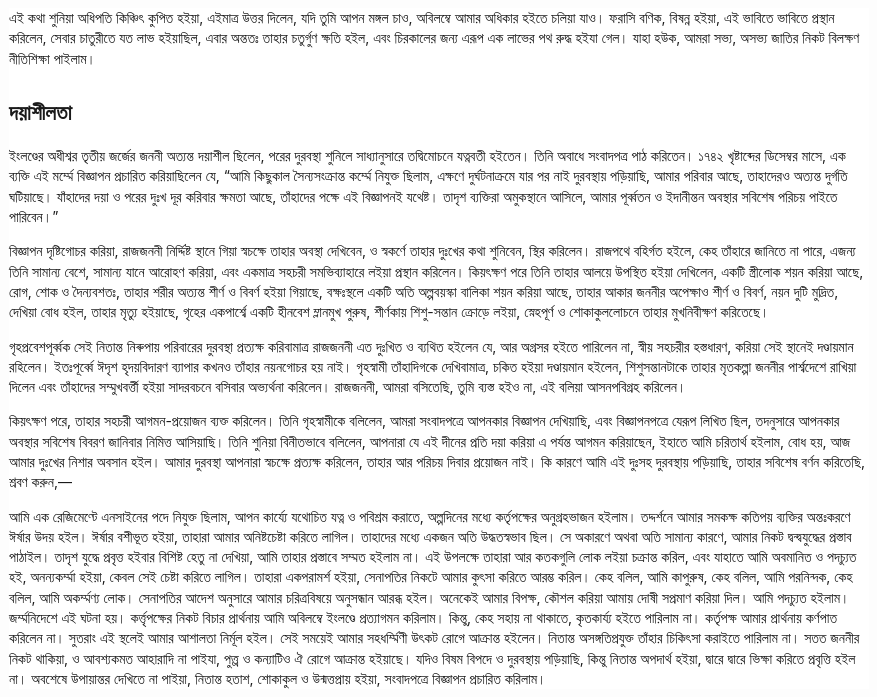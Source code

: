 এই কথা শুনিয়া অধিপতি কিঞ্চিৎ কুপিত হইয়া, এইমাত্র উত্তর দিলেন, যদি তুমি আপন মঙ্গল চাও, অবিলম্বে আমার অধিকার হইতে চলিয়া যাও। ফরাসি বণিক, বিষন্ন হইয়া, এই ভাবিতে ভাবিতে প্রস্থান করিলেন, সেবার চাতুরীতে যত লাভ হইয়াছিল, এবার অন্ততঃ তাহার চতুর্গুণ ক্ষতি হইল, এবং চিরকালের জন্য এরূপ এক লাভের পথ রুদ্ধ হইযা গেল। যাহা হউক, আমরা সভ্য, অসভ্য জাতির নিকট বিলক্ষণ নীতিশিক্ষা পাইলাম।



## দয়াশীলতা

ইংলণ্ডের অধীশ্বর তৃতীয় জর্জের জননী অত্যন্ত দয়াশীল ছিলেন, পরের দুরবস্থা শুনিলে সাধ্যানুসারে তদ্বিমোচনে যত্নবতী হইতেন। তিনি অবাধে সংবাদপত্র পাঠ করিতেন। ১৭৪২ খৃষ্টাব্দের ডিসেম্বর মাসে, এক ব্যক্তি এই মর্ম্মে বিজ্ঞাপন প্রচারিত করিয়াছিলেন যে, “আমি কিছুকাল সৈন্যসংক্রান্ত কর্ম্মে নিযুক্ত ছিলাম, এক্ষণে দুর্ঘটনাক্রমে যার পর নাই দুরবস্থায় পড়িয়াছি, আমার পরিবার আছে, তাহাদেরও অত্যন্ত দুর্গতি ঘটিয়াছে। যাঁহাদের দয়া ও পরের দুঃখ দূর করিবার ক্ষমতা আছে, তাঁহাদের পক্ষে এই বিজ্ঞাপনই যথেষ্ট। তাদৃশ ব্যক্তিরা অমুকস্থানে আসিলে, আমার পূর্ব্বতন ও ইদানীন্তন অবস্থার সবিশেষ পরিচয় পাইতে পারিবেন।”

বিজ্ঞাপন দৃষ্টিগোচর করিয়া, রাজজননী নির্দ্দিষ্ট স্থানে গিয়া স্বচক্ষে তাহার অবস্থা দেখিবেন, ও স্বকর্ণে তাহার দুঃখের কথা শুনিবেন, স্থির করিলেন। রাজপথে বহির্গত হইলে, কেহ তাঁহারে জানিতে না পারে, এজন্য তিনি সামান্য বেশে, সামান্য যানে আরোহণ করিয়া, এবং একমাত্র সহচরী সমভিব্যাহারে লইয়া প্রস্থান করিলেন। কিয়ৎক্ষণ পরে তিনি তাহার আলয়ে উপস্থিত হইয়া দেখিলেন, একটি স্ত্রীলোক শয়ন করিয়া আছে, রোগ, শোক ও দৈন্যবশতঃ, তাহার শরীর অত্যন্ত শীর্ণ ও ﻿বিবর্ণ হইয়া গিয়াছে, বক্ষঃস্থলে একটি অতি অল্পবয়স্কা বালিকা শয়ন করিয়া আছে, তাহার আকার জননীর অপেক্ষাও শীর্ণ ও বিবর্ণ, নয়ন দুটি মুদ্রিত, দেখিয়া বোধ হইল, তাহার মৃত্যু হইয়াছে, গৃহের একপার্শ্বে একটি হীনবেশ ম্লানমুখ পুরুষ, শীর্ণকায় শিশু-সন্তান ক্রোড়ে লইয়া, স্নেহপূর্ণ ও শোকাকুললোচনে তাহার মুখনিবীক্ষণ করিতেছে।

গৃহপ্রবেশপূর্ব্বক সেই নিতান্ত নিৰুপায় পরিবারের দুরবস্থা প্রত্যক্ষ করিবামাত্র রাজজননী এত দুঃখিত ও ব্যথিত হইলেন যে, আর অগ্রসর হইতে পারিলেন না, স্বীয় সহচরীর হস্তধারণ, করিয়া সেই স্থানেই দণ্ডায়মান রহিলেন। ইতঃপূর্ব্বে ঈদৃশ হৃদয়বিদারণ ব্যাপার কখনও তাঁহার নয়নগোচর হয় নাই। গৃহস্বামী তাঁহাদিগকে দেখিবামাত্র, চকিত হইয়া দণ্ডায়মান হইলেন, শিশুসন্তানটাকে তাহার মৃতকল্পা জননীর পার্শ্বদেশে রাখিয়া দিলেন এবং তাঁহাদের সম্মুখবর্ত্তী হইয়া সাদরবচনে বসিবার অভ্যর্থনা করিলেন। রাজজননী, আমরা বসিতেছি, তুমি ব্যস্ত হইও না, এই বলিয়া আসনপবিগ্রহ করিলেন।

কিয়ৎক্ষণ পরে, তাহার সহচরী আগমন-প্রয়োজন ব্যক্ত করিলেন। তিনি গৃহস্বামীকে বলিলেন, আমরা সংবাদপত্রে আপনকার বিজ্ঞাপন দেখিয়াছি, এবং বিজ্ঞাপনপত্রে যেরূপ লিখিত ছিল, তদনুসারে আপনকার অবস্থার সবিশেষ বিবরণ জানিবার নিমিত্ত আসিয়াছি। তিনি শুনিয়া বিনীতভাবে বলিলেন, আপনারা যে এই দীনের প্রতি দয়া করিয়া এ পর্যন্ত আগমন করিয়াছেন, ইহাতে আমি চরিতার্থ হইলাম, বোধ হয়, আজ আমার দুঃখের নিশার অবসান হইল। আমার দুরবস্থা আপনারা স্বচক্ষে প্রত্যক্ষ করিলেন, তাহার আর পরিচয় দিবার প্রয়োজন নাই। কি কারণে আমি এই দুঃসহ দুরবস্থায় পড়িয়াছি, তাহার সবিশেষ বর্ণন করিতেছি, শ্রবণ করুন,—

আমি এক রেজিমেণ্টে এনসাইনের পদে নিযুক্ত ছিলাম, আপন কার্য্যে যথোচিত যত্ন ও পবিশ্রম করাতে, অল্পদিনের মধ্যে কর্তৃপক্ষের অনুগ্রহভাজন হইলাম। তদ্দর্শনে আমার সমকক্ষ কতিপয় ব্যক্তির অন্তঃকরণে ঈর্ষার উদয় হইল। ঈর্ষার বশীভূত হইয়া, তাহারা আমার অনিষ্টচেষ্টা করিতে লাগিল। তাহাদের মধ্যে একজন অতি উদ্ধতস্বভাব ছিল। সে অকারণে অথবা অতি সামান্য কারণে, আমার নিকট দ্বন্দ্বযুদ্ধের প্রস্তাব পাঠাইল। তাদৃশ যুদ্ধে প্রবৃত্ত হইবার বিশিষ্ট হেতু না দেখিয়া, আমি তাহার প্রস্তাবে সম্মত হইলাম না। এই উপলক্ষে তাহারা আর কতকগুলি লোক লইয়া চক্রান্ত করিল, এবং যাহাতে আমি অবমানিত ও পদচ্যুত হই, অনন্যকর্ম্মা হইয়া, কেবল সেই চেষ্টা করিতে লাগিল। তাহারা একপরামর্শ হইয়া, সেনাপতির নিকটে আমার কুৎসা করিতে আরম্ভ করিল। কেহ বলিল, আমি কাপুরুষ, কেহ বলিল, আমি পরনিন্দক, কেহ বলিল, আমি অকর্ম্মণ্য লোক। সেনাপতির আদেশ অনুসারে আমার চরিত্রবিষয়ে অনুসন্ধান আরব্ধ হইল। অনেকেই আমার বিপক্ষ, কৌশল করিয়া আমায় দোষী সপ্রমাণ করিয়া দিল। আমি পদচ্যুত হইলাম। জর্ম্মনিদেশে এই ঘটনা হয়। কর্ত্তৃপক্ষের নিকট বিচার প্রার্থনায় আমি অবিলম্বে ইংলণ্ডে প্রত্যাগমন করিলাম। কিন্তু, কেহ সহায় না থাকাতে, কৃতকার্য্য হইতে পারিলাম না। কর্তৃপক্ষ আমার প্রার্থনায় কর্ণপাত করিলেন না। সুতরাং এই স্থলেই আমার আশালতা নির্মূল হইল। সেই সময়েই আমার সহধর্ম্মিণী উৎকট রোগে আক্রান্ত হইলেন। নিতান্ত অসঙ্গতিপ্রযুক্ত তাঁহার চিকিৎসা করাইতে পারিলাম না। সতত জননীর নিকট থাকিয়া, ও আবশ্যকমত আহারাদি না পাইযা, পুত্ত্র ও কন্যাটিও ঐ রোগে আক্রান্ত হইয়াছে। যদিও বিষম বিপদে ও দুরবস্থায় পড়িয়াছি, কিন্তু নিতান্ত অপদার্থ হইয়া, দ্বারে দ্বারে ভিক্ষা করিতে প্রবৃত্তি হইল না। অবশেষে উপায়ান্তর দেখিতে না পাইয়া, নিতান্ত হতাশ, শোকাকুল ও উন্মত্তপ্রায় হইয়া, সংবাদপত্রে বিজ্ঞাপন প্রচারিত করিলাম।
